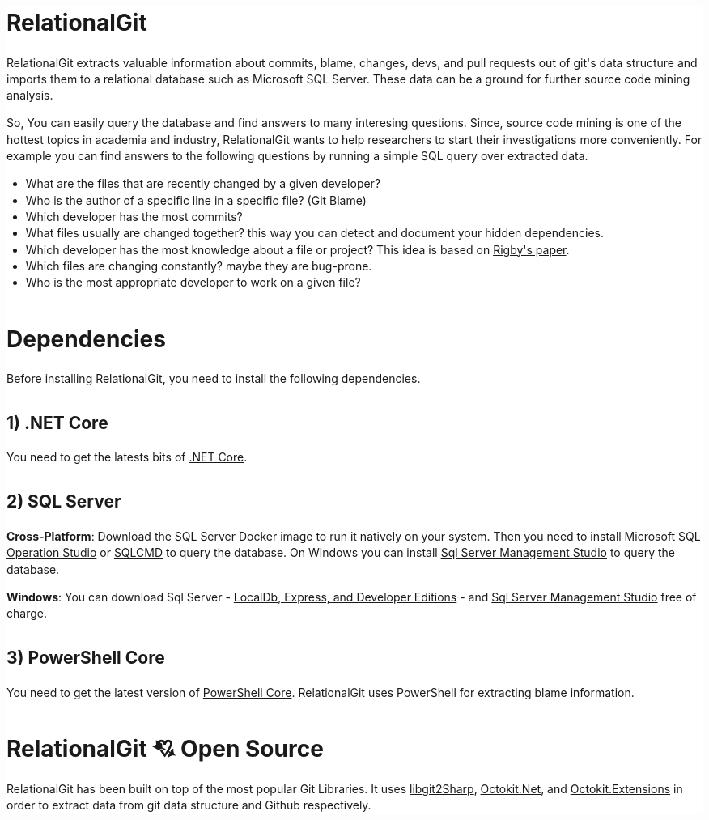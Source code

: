 # RelationalGit
RelationalGit extracts valuable information about commits, blame, changes, devs, and pull requests out of git's data structure and imports them to a relational database such as Microsoft SQL Server. These data can be a ground for further source code mining analysis.

So, You can easily query the database and find answers to many interesing questions. Since, source code mining is one of the hottest topics in academia and industry, RelationalGit wants to help researchers to start their investigations more conveniently.
For example you can find answers to the following questions by running a simple SQL query over extracted data.

* What are the files that are recently changed by a given developer?
* Who is the author of a specific line in a specific file? (Git Blame)
* Which developer has the most commits?
* What files usually are changed together? this way you can detect and document your hidden dependencies.
* Which developer has the most knowledge about a file or project? This idea is based on [Rigby's paper](http://ieeexplore.ieee.org/document/7886975/).
* Which files are changing constantly? maybe they are bug-prone.
* Who is the most appropriate developer to work on a given file?

# Dependencies

Before installing RelationalGit, you need to install the following dependencies.

## 1) .NET Core

You need to get the latests bits of [.NET Core](https://www.microsoft.com/net/download).

## 2) SQL Server
**Cross-Platform**: Download the [SQL Server Docker image](https://docs.microsoft.com/en-us/sql/linux/quickstart-install-connect-docker?view=sql-server-linux-2017) to run it natively on your system. Then you need to install [Microsoft SQL Operation Studio](https://docs.microsoft.com/en-us/sql/sql-operations-studio/download) or [SQLCMD](https://docs.microsoft.com/en-us/sql/linux/sql-server-linux-setup-tools?view=sql-server-linux-2017) to query the database. On Windows you can install [Sql Server Management Studio](https://docs.microsoft.com/en-us/sql/ssms/download-sql-server-management-studio-ssms) to query the database.

**Windows**: You can download Sql Server - [LocalDb, Express, and Developer Editions](https://www.microsoft.com/en-ca/sql-server/sql-server-downloads) - and [Sql Server Management Studio](https://docs.microsoft.com/en-us/sql/ssms/download-sql-server-management-studio-ssms) free of charge.

## 3) PowerShell Core

You need to get the latest version of [PowerShell Core](https://github.com/PowerShell/PowerShell/releases). RelationalGit uses PowerShell for extracting blame information.


# RelationalGit :cupid: Open Source
RelationalGit has been built on top of the most popular Git Libraries. It uses [libgit2Sharp](https://github.com/libgit2/libgit2sharp), [Octokit.Net](https://github.com/octokit/octokit.net), and [Octokit.Extensions](https://github.com/mirsaeedi/octokit.net.extensions) in order to extract data from git data structure and Github respectively.
